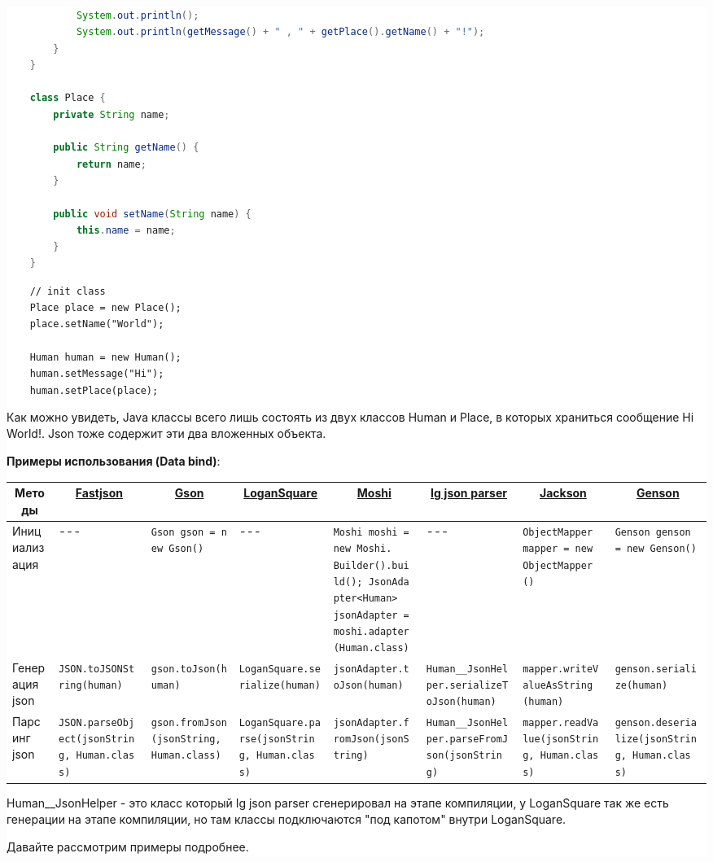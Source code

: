 ```java
            System.out.println();
            System.out.println(getMessage() + " , " + getPlace().getName() + "!");
        }
    }

    class Place {
        private String name;

        public String getName() {
            return name;
        }

        public void setName(String name) {
            this.name = name;
        }
    }
```
        // init class
        Place place = new Place();
        place.setName("World");

        Human human = new Human();
        human.setMessage("Hi");
        human.setPlace(place);


Как можно увидеть, Java классы всего лишь состоять из двух классов Human и Place, в которых храниться сообщение Hi World!. Json тоже содержит эти два вложенных объекта.

**Примеры использования (Data bind)**: 

Методы	 | [Fastjson ](https://github.com/alibaba/fastjson)| [Gson](https://github.com/google/gson) |  [LoganSquare](https://github.com/bluelinelabs/LoganSquare) | [Moshi](https://github.com/square/moshi) | [Ig json parser](https://github.com/Instagram/ig-json-parser) | [Jackson](http://wiki.fasterxml.com/JacksonHome) | [Genson](http://owlike.github.io/genson/) 
 ----------	 | --- | --- |  --- | --- |  --- | --- | --- 
Инициализация | --- | `Gson gson = new Gson()` |  --- |`Moshi moshi = new Moshi.`<br>`Builder().build(); JsonAdapter<Human>`<br>`jsonAdapter = moshi.adapter(Human.class)`|  --- | `ObjectMapper mapper = new ObjectMapper()` | `Genson genson = new Genson()` 
Генерация json | `JSON.toJSONString(human)` | `gson.toJson(human)` |  `LoganSquare.serialize(human)` | `jsonAdapter.toJson(human)` |  `Human__JsonHelper.serializeToJson(human)` | `mapper.writeValueAsString(human)` | `genson.serialize(human)` 
Парсинг json | `JSON.parseObject(jsonString, Human.class)` | `gson.fromJson(jsonString, Human.class)` |  `LoganSquare.parse(jsonString, Human.class)` | `jsonAdapter.fromJson(jsonString)` |  `Human__JsonHelper.parseFromJson(jsonString)` | `mapper.readValue(jsonString, Human.class)` | `genson.deserialize(jsonString, Human.class)`

Human__JsonHelper - это класс который Ig json parser сгенерировал на этапе компиляции, у LoganSquare так же есть генерации на этапе компиляции, но там классы подключаются "под капотом" внутри LoganSquare.

Давайте рассмотрим примеры подробнее.

